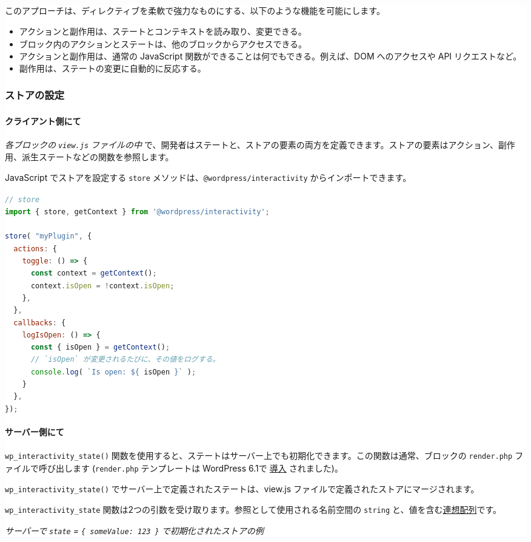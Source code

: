
このアプローチは、ディレクティブを柔軟で強力なものにする、以下のような機能を可能にします。


- アクションと副作用は、ステートとコンテキストを読み取り、変更できる。
- ブロック内のアクションとステートは、他のブロックからアクセスできる。
- アクションと副作用は、通常の JavaScript 関数ができることは何でもできる。例えば、DOM へのアクセスや API リクエストなど。
- 副作用は、ステートの変更に自動的に反応する。


### ストアの設定


#### クライアント側にて


*各ブロックの `view.js` ファイルの中* で、開発者はステートと、ストアの要素の両方を定義できます。ストアの要素はアクション、副作用、派生ステートなどの関数を参照します。


JavaScript でストアを設定する `store` メソッドは、`@wordpress/interactivity` からインポートできます。

```js
// store
import { store, getContext } from '@wordpress/interactivity';

store( "myPlugin", {
  actions: {
    toggle: () => {
      const context = getContext();
      context.isOpen = !context.isOpen;
    },
  },
  callbacks: {
    logIsOpen: () => {
      const { isOpen } = getContext();
      // `isOpen` が変更されるたびに、その値をログする。
      console.log( `Is open: ${ isOpen }` );
    }
  },
});
```


#### サーバー側にて


`wp_interactivity_state()` 関数を使用すると、ステートはサーバー上でも初期化できます。この関数は通常、ブロックの `render.php` ファイルで呼び出します (`render.php` テンプレートは WordPress 6.1で [導入](https://make.wordpress.org/core/2022/10/12/block-api-changes-in-wordpress-6-1/) されました)。


`wp_interactivity_state()` でサーバー上で定義されたステートは、view.js ファイルで定義されたストアにマージされます。


`wp_interactivity_state` 関数は2つの引数を受け取ります。参照として使用される名前空間の `string` と、値を含む[連想配列](https://www.php.net/manual/en/language.types.array.php)です。


_サーバーで `state` = `{ someValue: 123 }` で初期化されたストアの例_
